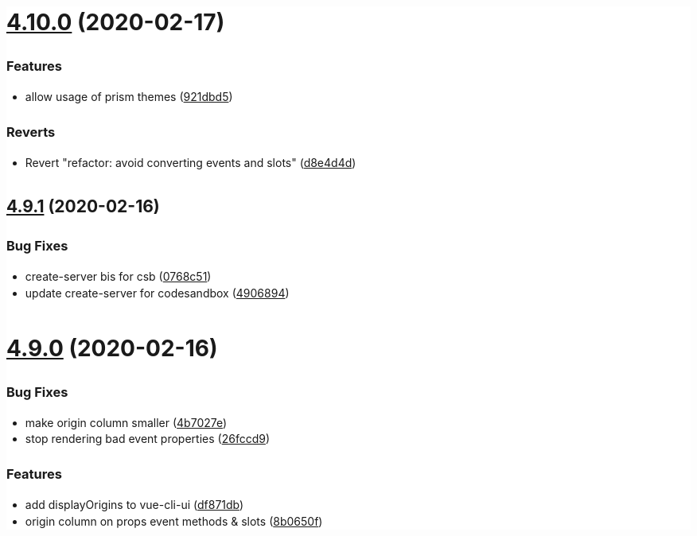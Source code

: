



# [4.10.0](https://github.com/vue-styleguidist/vue-styleguidist/compare/v4.9.1...v4.10.0) (2020-02-17)


### Features

* allow usage of prism themes ([921dbd5](https://github.com/vue-styleguidist/vue-styleguidist/commit/921dbd5e26c420d692f607a7f18bcff4e626d404))


### Reverts

* Revert "refactor: avoid converting events and slots" ([d8e4d4d](https://github.com/vue-styleguidist/vue-styleguidist/commit/d8e4d4dfab49c26be1ca2e254144b57c69a3019e))





## [4.9.1](https://github.com/vue-styleguidist/vue-styleguidist/compare/v4.9.0...v4.9.1) (2020-02-16)


### Bug Fixes

* create-server bis for csb ([0768c51](https://github.com/vue-styleguidist/vue-styleguidist/commit/0768c5143d41762caf59f5d07a1e0bc74a2570e3))
* update create-server for codesandbox ([4906894](https://github.com/vue-styleguidist/vue-styleguidist/commit/4906894767b9d14bb028a358bfaed69049fed91d))





# [4.9.0](https://github.com/vue-styleguidist/vue-styleguidist/compare/v4.8.1...v4.9.0) (2020-02-16)


### Bug Fixes

* make origin column smaller ([4b7027e](https://github.com/vue-styleguidist/vue-styleguidist/commit/4b7027ec27a03c8be588d93c3d2e8772e07d45d9))
* stop rendering bad event properties ([26fccd9](https://github.com/vue-styleguidist/vue-styleguidist/commit/26fccd9a78aba06f0a8403a8ff3123b8a8851aba))


### Features

* add displayOrigins to vue-cli-ui ([df871db](https://github.com/vue-styleguidist/vue-styleguidist/commit/df871dba383b2c01dd6b021d36b62026b70ec447))
* origin column on props event methods & slots ([8b0650f](https://github.com/vue-styleguidist/vue-styleguidist/commit/8b0650f08d3c4cde0970fd87aabb439cd1e06ef0))
